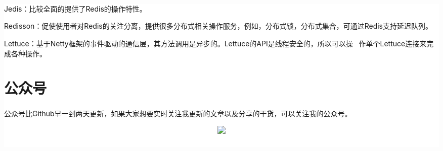 Jedis：比较全面的提供了Redis的操作特性。

Redisson：促使使用者对Redis的关注分离，提供很多分布式相关操作服务，例如，分布式锁，分布式集合，可通过Redis支持延迟队列。

Lettuce：基于Netty框架的事件驱动的通信层，其方法调用是异步的。Lettuce的API是线程安全的，所以可以操   作单个Lettuce连接来完成各种操作。

# 公众号

公众号比Github早一到两天更新，如果大家想要实时关注我更新的文章以及分享的干货，可以关注我的公众号。

<div align="center">  <img src="https://cdn.jsdelivr.net/gh/SmileLionCoder/assets@main/wechat-01.jpg" width=""/> </div><br>

